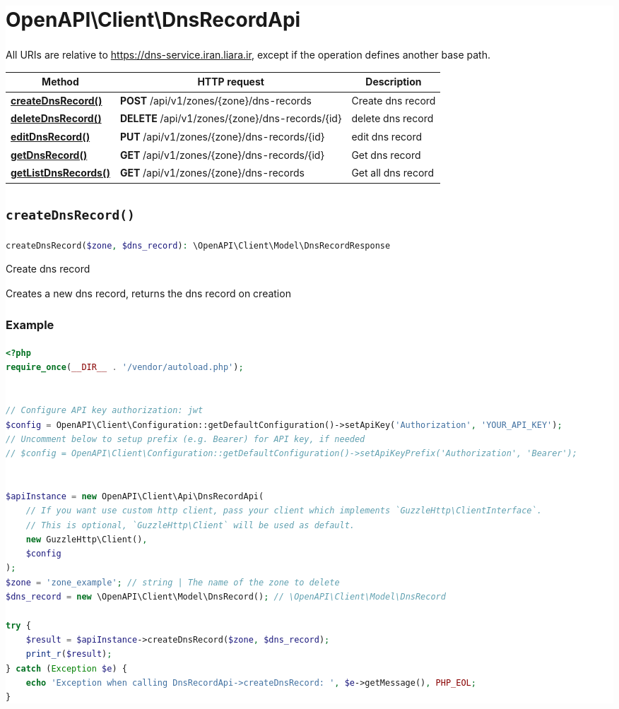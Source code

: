 # OpenAPI\Client\DnsRecordApi

All URIs are relative to https://dns-service.iran.liara.ir, except if the operation defines another base path.

| Method | HTTP request | Description |
| ------------- | ------------- | ------------- |
| [**createDnsRecord()**](DnsRecordApi.md#createDnsRecord) | **POST** /api/v1/zones/{zone}/dns-records | Create dns record |
| [**deleteDnsRecord()**](DnsRecordApi.md#deleteDnsRecord) | **DELETE** /api/v1/zones/{zone}/dns-records/{id} | delete dns record |
| [**editDnsRecord()**](DnsRecordApi.md#editDnsRecord) | **PUT** /api/v1/zones/{zone}/dns-records/{id} | edit dns record |
| [**getDnsRecord()**](DnsRecordApi.md#getDnsRecord) | **GET** /api/v1/zones/{zone}/dns-records/{id} | Get dns record |
| [**getListDnsRecords()**](DnsRecordApi.md#getListDnsRecords) | **GET** /api/v1/zones/{zone}/dns-records | Get all dns record |


## `createDnsRecord()`

```php
createDnsRecord($zone, $dns_record): \OpenAPI\Client\Model\DnsRecordResponse
```

Create dns record

Creates a new dns record, returns the dns record on creation

### Example

```php
<?php
require_once(__DIR__ . '/vendor/autoload.php');


// Configure API key authorization: jwt
$config = OpenAPI\Client\Configuration::getDefaultConfiguration()->setApiKey('Authorization', 'YOUR_API_KEY');
// Uncomment below to setup prefix (e.g. Bearer) for API key, if needed
// $config = OpenAPI\Client\Configuration::getDefaultConfiguration()->setApiKeyPrefix('Authorization', 'Bearer');


$apiInstance = new OpenAPI\Client\Api\DnsRecordApi(
    // If you want use custom http client, pass your client which implements `GuzzleHttp\ClientInterface`.
    // This is optional, `GuzzleHttp\Client` will be used as default.
    new GuzzleHttp\Client(),
    $config
);
$zone = 'zone_example'; // string | The name of the zone to delete
$dns_record = new \OpenAPI\Client\Model\DnsRecord(); // \OpenAPI\Client\Model\DnsRecord

try {
    $result = $apiInstance->createDnsRecord($zone, $dns_record);
    print_r($result);
} catch (Exception $e) {
    echo 'Exception when calling DnsRecordApi->createDnsRecord: ', $e->getMessage(), PHP_EOL;
}
```
